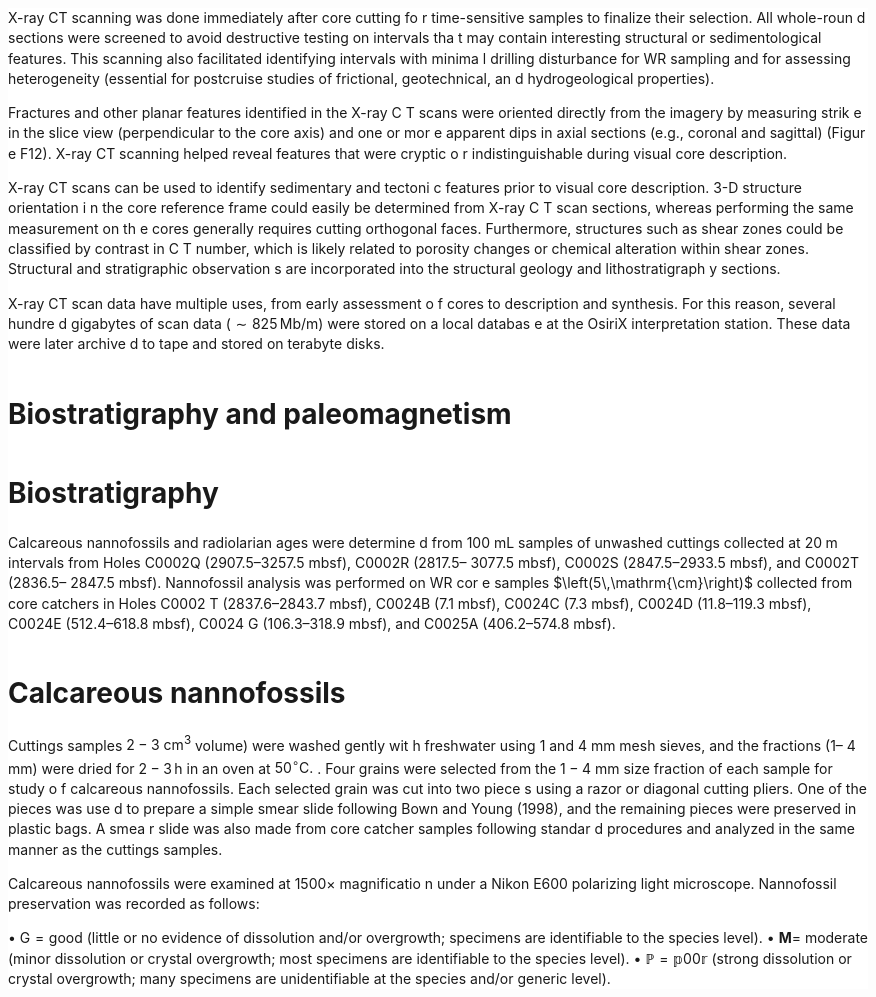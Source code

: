 X-ray CT scanning was done immediately after core cutting fo r time-sensitive samples to finalize their selection. All whole-roun d sections were screened to avoid destructive testing on intervals tha t may contain interesting structural or sedimentological features. This scanning also facilitated identifying intervals with minima l drilling disturbance for WR sampling and for assessing heterogeneity (essential for postcruise studies of frictional, geotechnical, an d hydrogeological properties).  

Fractures and other planar features identified in the X-ray C T scans were oriented directly from the imagery by measuring strik e in the slice view (perpendicular to the core axis) and one or mor e apparent dips in axial sections (e.g., coronal and sagittal) (Figur e F12). X-ray CT scanning helped reveal features that were cryptic o r indistinguishable during visual core description.  

X-ray CT scans can be used to identify sedimentary and tectoni c features prior to visual core description. 3-D structure orientation i n the core reference frame could easily be determined from X-ray C T scan sections, whereas performing the same measurement on th e cores generally requires cutting orthogonal faces. Furthermore, structures such as shear zones could be classified by contrast in C T number, which is likely related to porosity changes or chemical alteration within shear zones. Structural and stratigraphic observation s are incorporated into the structural geology and lithostratigraph y sections.  

X-ray CT scan data have multiple uses, from early assessment o f cores to description and synthesis. For this reason, several hundre d gigabytes of scan data $({\sim}825\,\mathrm{Mb/m})$ were stored on a local databas e at the OsiriX interpretation station. These data were later archive d to tape and stored on terabyte disks.  

# Biostratigraphy and paleomagnetism  

# Biostratigraphy  

Calcareous nannofossils and radiolarian ages were determine d from $100~\mathrm{mL}$ samples of unwashed cuttings collected at $20\;\mathrm{m}$ intervals from Holes C0002Q (2907.5–3257.5 mbsf), C0002R (2817.5– 3077.5 mbsf), C0002S (2847.5–2933.5 mbsf), and C0002T (2836.5– 2847.5 mbsf). Nannofossil analysis was performed on WR cor e samples $\left(5\,\mathrm{\cm}\right)$ collected from core catchers in Holes C0002 T (2837.6–2843.7 mbsf), C0024B (7.1 mbsf), C0024C (7.3 mbsf), C0024D (11.8–119.3 mbsf), C0024E (512.4–618.8 mbsf), C0024 G (106.3–318.9 mbsf), and C0025A (406.2–574.8 mbsf).  

# Calcareous nannofossils  

Cuttings samples $2{-}3~\mathsf{c m}^{3}$ volume) were washed gently wit h freshwater using 1 and $4~\mathrm{mm}$ mesh sieves, and the fractions (1– 4 mm) were dried for $2{-}3\,\mathrm{h}$ in an oven at $50^{\circ}\mathrm{C}.$ . Four grains were selected from the $1{-}4~\mathrm{mm}$ size fraction of each sample for study o f calcareous nannofossils. Each selected grain was cut into two piece s using a razor or diagonal cutting pliers. One of the pieces was use d to prepare a simple smear slide following Bown and Young (1998), and the remaining pieces were preserved in plastic bags. A smea r slide was also made from core catcher samples following standar d procedures and analyzed in the same manner as the cuttings samples.  

Calcareous nannofossils were examined at $1500\times$ magnificatio n under a Nikon E600 polarizing light microscope. Nannofossil preservation was recorded as follows:  

• $\mathrm{G}=\mathrm{good}$ (little or no evidence of dissolution and/or overgrowth; specimens are identifiable to the species level). • $\mathbf{M}=$ moderate (minor dissolution or crystal overgrowth; most specimens are identifiable to the species level). • $\mathbb{P}=\mathbb{p}00\mathbb{r}$ (strong dissolution or crystal overgrowth; many specimens are unidentifiable at the species and/or generic level).  
